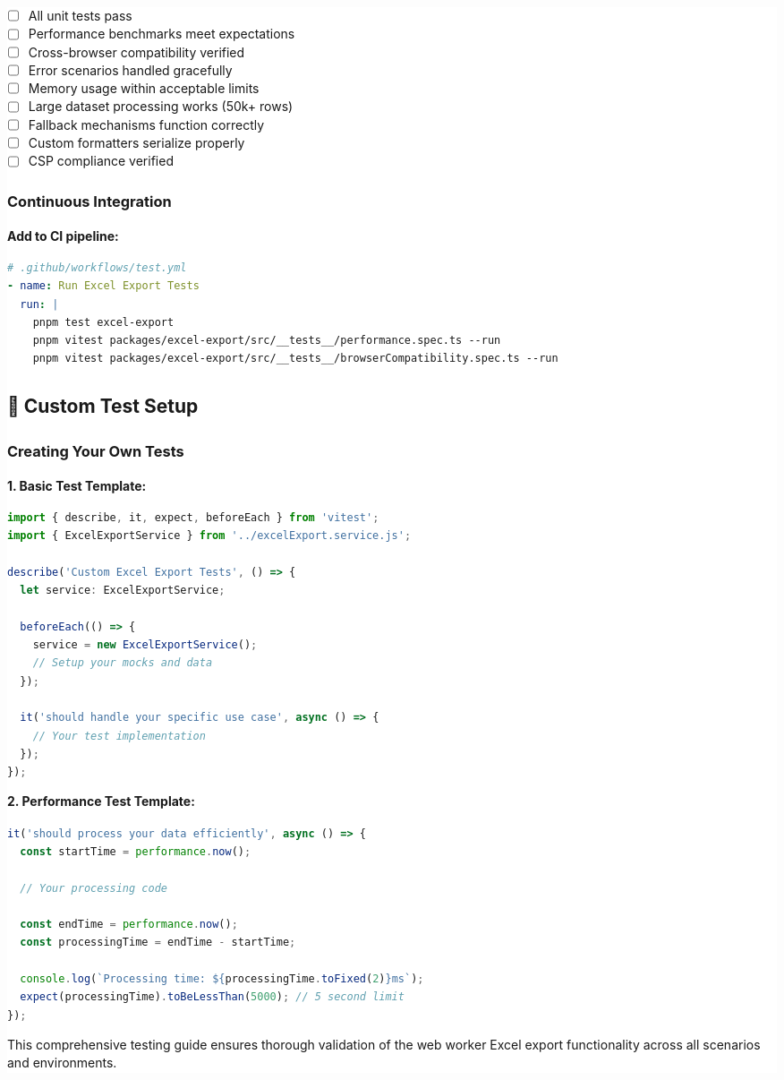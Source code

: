 - [ ] All unit tests pass
- [ ] Performance benchmarks meet expectations
- [ ] Cross-browser compatibility verified
- [ ] Error scenarios handled gracefully
- [ ] Memory usage within acceptable limits
- [ ] Large dataset processing works (50k+ rows)
- [ ] Fallback mechanisms function correctly
- [ ] Custom formatters serialize properly
- [ ] CSP compliance verified

### Continuous Integration

**Add to CI pipeline:**
```yaml
# .github/workflows/test.yml
- name: Run Excel Export Tests
  run: |
    pnpm test excel-export
    pnpm vitest packages/excel-export/src/__tests__/performance.spec.ts --run
    pnpm vitest packages/excel-export/src/__tests__/browserCompatibility.spec.ts --run
```

## 🔧 Custom Test Setup

### Creating Your Own Tests

**1. Basic Test Template:**
```typescript
import { describe, it, expect, beforeEach } from 'vitest';
import { ExcelExportService } from '../excelExport.service.js';

describe('Custom Excel Export Tests', () => {
  let service: ExcelExportService;
  
  beforeEach(() => {
    service = new ExcelExportService();
    // Setup your mocks and data
  });
  
  it('should handle your specific use case', async () => {
    // Your test implementation
  });
});
```

**2. Performance Test Template:**
```typescript
it('should process your data efficiently', async () => {
  const startTime = performance.now();
  
  // Your processing code
  
  const endTime = performance.now();
  const processingTime = endTime - startTime;
  
  console.log(`Processing time: ${processingTime.toFixed(2)}ms`);
  expect(processingTime).toBeLessThan(5000); // 5 second limit
});
```

This comprehensive testing guide ensures thorough validation of the web worker Excel export functionality across all scenarios and environments.

